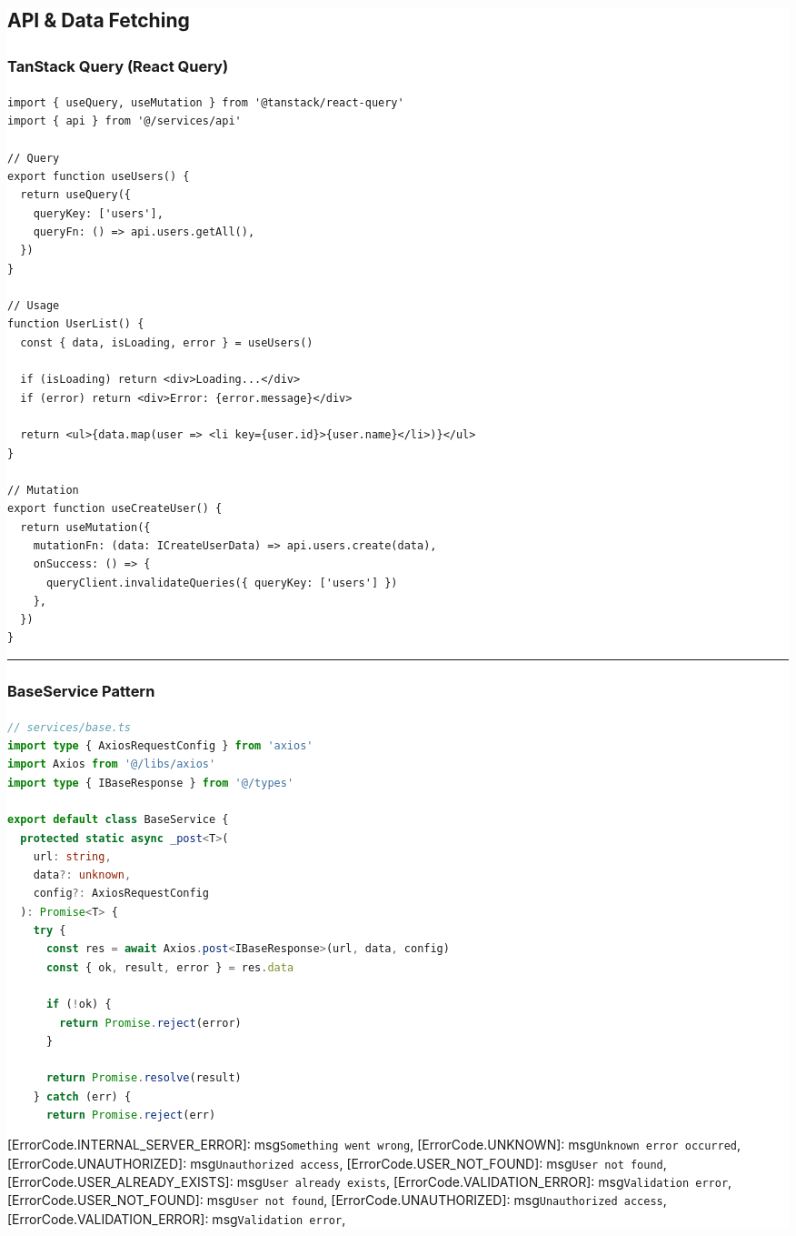 ## API & Data Fetching

### TanStack Query (React Query)

```tsx
import { useQuery, useMutation } from '@tanstack/react-query'
import { api } from '@/services/api'

// Query
export function useUsers() {
  return useQuery({
    queryKey: ['users'],
    queryFn: () => api.users.getAll(),
  })
}

// Usage
function UserList() {
  const { data, isLoading, error } = useUsers()

  if (isLoading) return <div>Loading...</div>
  if (error) return <div>Error: {error.message}</div>

  return <ul>{data.map(user => <li key={user.id}>{user.name}</li>)}</ul>
}

// Mutation
export function useCreateUser() {
  return useMutation({
    mutationFn: (data: ICreateUserData) => api.users.create(data),
    onSuccess: () => {
      queryClient.invalidateQueries({ queryKey: ['users'] })
    },
  })
}
```

---

### BaseService Pattern

```typescript
// services/base.ts
import type { AxiosRequestConfig } from 'axios'
import Axios from '@/libs/axios'
import type { IBaseResponse } from '@/types'

export default class BaseService {
  protected static async _post<T>(
    url: string,
    data?: unknown,
    config?: AxiosRequestConfig
  ): Promise<T> {
    try {
      const res = await Axios.post<IBaseResponse>(url, data, config)
      const { ok, result, error } = res.data

      if (!ok) {
        return Promise.reject(error)
      }

      return Promise.resolve(result)
    } catch (err) {
      return Promise.reject(err)
```

  [ErrorCode.INTERNAL_SERVER_ERROR]: msg`Something went wrong`,
  [ErrorCode.UNKNOWN]: msg`Unknown error occurred`,
  [ErrorCode.UNAUTHORIZED]: msg`Unauthorized access`,
  [ErrorCode.USER_NOT_FOUND]: msg`User not found`,
  [ErrorCode.USER_ALREADY_EXISTS]: msg`User already exists`,
  [ErrorCode.VALIDATION_ERROR]: msg`Validation error`,
  [ErrorCode.USER_NOT_FOUND]: msg`User not found`,
  [ErrorCode.UNAUTHORIZED]: msg`Unauthorized access`,
  [ErrorCode.VALIDATION_ERROR]: msg`Validation error`,